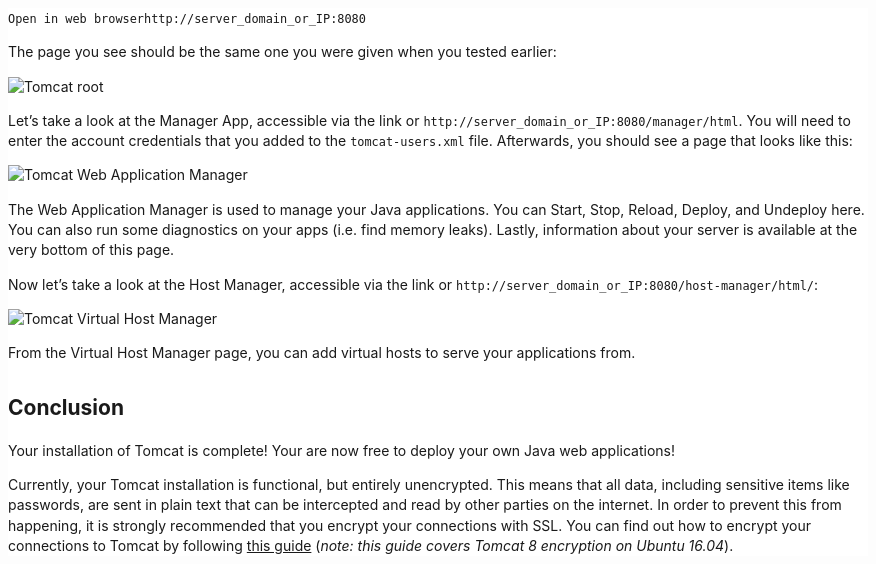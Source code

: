     Open in web browserhttp://server_domain_or_IP:8080

The page you see should be the same one you were given when you tested earlier:

![Tomcat root](https://raw.githubusercontent.com/opendocs-md/do-tutorials-images/master/img/tomcat8_1604/splashscreen.png)

Let’s take a look at the Manager App, accessible via the link or `http://server_domain_or_IP:8080/manager/html`. You will need to enter the account credentials that you added to the `tomcat-users.xml` file. Afterwards, you should see a page that looks like this:

![Tomcat Web Application Manager](https://raw.githubusercontent.com/opendocs-md/do-tutorials-images/master/img/tomcat8_1604/manager.png)

The Web Application Manager is used to manage your Java applications. You can Start, Stop, Reload, Deploy, and Undeploy here. You can also run some diagnostics on your apps (i.e. find memory leaks). Lastly, information about your server is available at the very bottom of this page.

Now let’s take a look at the Host Manager, accessible via the link or `http://server_domain_or_IP:8080/host-manager/html/`:

![Tomcat Virtual Host Manager](https://raw.githubusercontent.com/opendocs-md/do-tutorials-images/master/img/tomcat8_1604/host-manager.png)

From the Virtual Host Manager page, you can add virtual hosts to serve your applications from.

## Conclusion

Your installation of Tomcat is complete! Your are now free to deploy your own Java web applications!

Currently, your Tomcat installation is functional, but entirely unencrypted. This means that all data, including sensitive items like passwords, are sent in plain text that can be intercepted and read by other parties on the internet. In order to prevent this from happening, it is strongly recommended that you encrypt your connections with SSL. You can find out how to encrypt your connections to Tomcat by following [this guide](how-to-encrypt-tomcat-8-connections-with-apache-or-nginx-on-ubuntu-16-04) (_note: this guide covers Tomcat 8 encryption on Ubuntu 16.04_).
